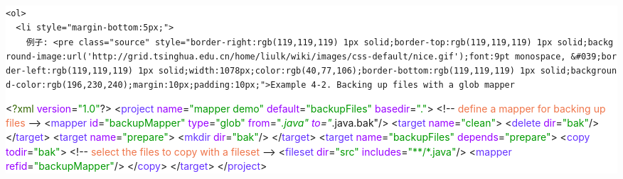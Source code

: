     <ol>
      <li style="margin-bottom:5px;">
        例子: <pre class="source" style="border-right:rgb(119,119,119) 1px solid;border-top:rgb(119,119,119) 1px solid;background-image:url('http://grid.tsinghua.edu.cn/home/liulk/wiki/images/css-default/nice.gif');font:9pt monospace, &#039;border-left:rgb(119,119,119) 1px solid;width:1078px;color:rgb(40,77,106);border-bottom:rgb(119,119,119) 1px solid;background-color:rgb(196,230,240);margin:10px;padding:10px;">Example 4-2. Backing up files with a glob mapper
&lt;<span class="keyword" style="color:rgb(51,102,0);">?xml</span> <span class="variable-name" style="color:rgb(153,0,255);">version</span>=<span class="string" style="color:rgb(0,153,0);">"1.0"</span>?&gt;
&lt;<span class="function-name" style="color:rgb(102,51,255);">project</span> <span class="variable-name" style="color:rgb(153,0,255);">name</span>=<span class="string" style="color:rgb(0,153,0);">"mapper demo"</span> <span class="variable-name" style="color:rgb(153,0,255);">default</span>=<span class="string" style="color:rgb(0,153,0);">"backupFiles"</span> <span class="variable-name" style="color:rgb(153,0,255);">basedir</span>=<span class="string" style="color:rgb(0,153,0);">"."</span>&gt;
  <span class="comment-delimiter">&lt;!-- </span><span class="comment" style="color:rgb(239,117,74);">define a mapper for backing up files </span><span class="comment-delimiter">--&gt;</span>
  &lt;<span class="function-name" style="color:rgb(102,51,255);">mapper</span> <span class="variable-name" style="color:rgb(153,0,255);">id</span>=<span class="string" style="color:rgb(0,153,0);">"backupMapper"</span> <span class="variable-name" style="color:rgb(153,0,255);">type</span>=<span class="string" style="color:rgb(0,153,0);">"glob"</span> <span class="variable-name" style="color:rgb(153,0,255);">from</span>=<span class="string" style="color:rgb(0,153,0);">"*.java"</span> <span class="variable-name" style="color:rgb(153,0,255);">to</span>=<span class="string" style="color:rgb(0,153,0);">"*.java.bak"</span>/&gt;
  &lt;<span class="function-name" style="color:rgb(102,51,255);">target</span> <span class="variable-name" style="color:rgb(153,0,255);">name</span>=<span class="string" style="color:rgb(0,153,0);">"clean"</span>&gt;
    &lt;<span class="function-name" style="color:rgb(102,51,255);">delete</span> <span class="variable-name" style="color:rgb(153,0,255);">dir</span>=<span class="string" style="color:rgb(0,153,0);">"bak"</span>/&gt;
  &lt;/<span class="function-name" style="color:rgb(102,51,255);">target</span>&gt;
  &lt;<span class="function-name" style="color:rgb(102,51,255);">target</span> <span class="variable-name" style="color:rgb(153,0,255);">name</span>=<span class="string" style="color:rgb(0,153,0);">"prepare"</span>&gt;
    &lt;<span class="function-name" style="color:rgb(102,51,255);">mkdir</span> <span class="variable-name" style="color:rgb(153,0,255);">dir</span>=<span class="string" style="color:rgb(0,153,0);">"bak"</span>/&gt;
  &lt;/<span class="function-name" style="color:rgb(102,51,255);">target</span>&gt;
  &lt;<span class="function-name" style="color:rgb(102,51,255);">target</span> <span class="variable-name" style="color:rgb(153,0,255);">name</span>=<span class="string" style="color:rgb(0,153,0);">"backupFiles"</span> <span class="variable-name" style="color:rgb(153,0,255);">depends</span>=<span class="string" style="color:rgb(0,153,0);">"prepare"</span>&gt;
    &lt;<span class="function-name" style="color:rgb(102,51,255);">copy</span> <span class="variable-name" style="color:rgb(153,0,255);">todir</span>=<span class="string" style="color:rgb(0,153,0);">"bak"</span>&gt;
      <span class="comment-delimiter">&lt;!-- </span><span class="comment" style="color:rgb(239,117,74);">select the files to copy with a fileset </span><span class="comment-delimiter">--&gt;</span>
      &lt;<span class="function-name" style="color:rgb(102,51,255);">fileset</span> <span class="variable-name" style="color:rgb(153,0,255);">dir</span>=<span class="string" style="color:rgb(0,153,0);">"src"</span> <span class="variable-name" style="color:rgb(153,0,255);">includes</span>=<span class="string" style="color:rgb(0,153,0);">"**/*.java"</span>/&gt;
      &lt;<span class="function-name" style="color:rgb(102,51,255);">mapper</span> <span class="variable-name" style="color:rgb(153,0,255);">refid</span>=<span class="string" style="color:rgb(0,153,0);">"backupMapper"</span>/&gt;
    &lt;/<span class="function-name" style="color:rgb(102,51,255);">copy</span>&gt;
  &lt;/<span class="function-name" style="color:rgb(102,51,255);">target</span>&gt;
&lt;/<span class="function-name" style="color:rgb(102,51,255);">project</span>&gt;</pre>
      </li>
      